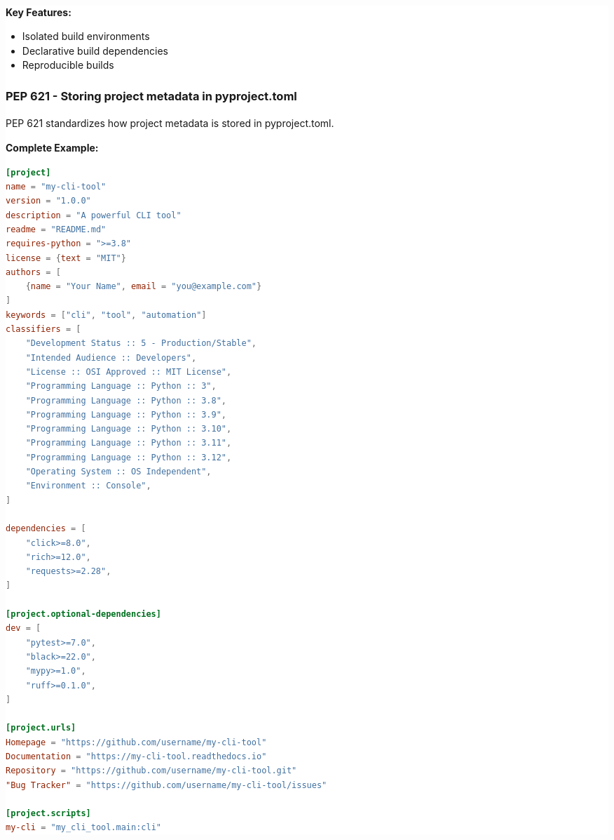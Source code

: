 **Key Features:**
- Isolated build environments
- Declarative build dependencies
- Reproducible builds

### PEP 621 - Storing project metadata in pyproject.toml

PEP 621 standardizes how project metadata is stored in pyproject.toml.

**Complete Example:**
```toml
[project]
name = "my-cli-tool"
version = "1.0.0"
description = "A powerful CLI tool"
readme = "README.md"
requires-python = ">=3.8"
license = {text = "MIT"}
authors = [
    {name = "Your Name", email = "you@example.com"}
]
keywords = ["cli", "tool", "automation"]
classifiers = [
    "Development Status :: 5 - Production/Stable",
    "Intended Audience :: Developers",
    "License :: OSI Approved :: MIT License",
    "Programming Language :: Python :: 3",
    "Programming Language :: Python :: 3.8",
    "Programming Language :: Python :: 3.9",
    "Programming Language :: Python :: 3.10",
    "Programming Language :: Python :: 3.11",
    "Programming Language :: Python :: 3.12",
    "Operating System :: OS Independent",
    "Environment :: Console",
]

dependencies = [
    "click>=8.0",
    "rich>=12.0",
    "requests>=2.28",
]

[project.optional-dependencies]
dev = [
    "pytest>=7.0",
    "black>=22.0",
    "mypy>=1.0",
    "ruff>=0.1.0",
]

[project.urls]
Homepage = "https://github.com/username/my-cli-tool"
Documentation = "https://my-cli-tool.readthedocs.io"
Repository = "https://github.com/username/my-cli-tool.git"
"Bug Tracker" = "https://github.com/username/my-cli-tool/issues"

[project.scripts]
my-cli = "my_cli_tool.main:cli"
```
